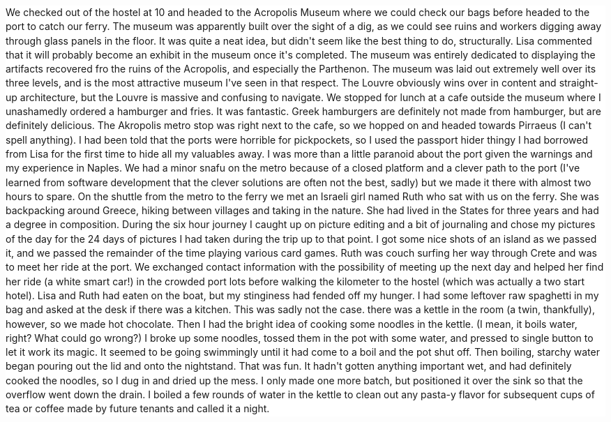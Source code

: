 We checked out of the hostel at 10 and headed to the Acropolis Museum where we could check our bags before headed to the port to catch our ferry. The museum was apparently built over the sight of a dig, as we could see ruins and workers digging away through glass panels in the floor. It was quite a neat idea, but didn't seem like the best thing to do, structurally. Lisa commented that it will probably become an exhibit in the museum once it's completed. The museum was entirely dedicated to displaying the artifacts recovered fro the ruins of the Acropolis, and especially the Parthenon. The museum was laid out extremely well over its three levels, and is the most attractive museum I've seen in that respect. The Louvre obviously wins over in content and straight-up architecture, but the Louvre is massive and confusing to navigate. We stopped for lunch at a cafe outside the museum where I unashamedly ordered a hamburger and fries. It was fantastic. Greek hamburgers are definitely not made from hamburger, but are definitely delicious. The Akropolis metro stop was right next to the cafe, so we hopped on and headed towards Pirraeus (I can't spell anything). I had been told that the ports were horrible for pickpockets, so I used the passport hider thingy I had borrowed from Lisa for the first time to hide all my valuables away. I was more than a little paranoid about the port given the warnings and my experience in Naples. We had a minor snafu on the metro because of a closed platform and a clever path to the port (I've learned from software development that the clever solutions are often not the best, sadly) but we made it there with almost two hours to spare. On the shuttle from the metro to the ferry we met an Israeli girl named Ruth who sat with us on the ferry. She was backpacking around Greece, hiking between villages and taking in the nature. She had lived in the States for three years and had a degree in composition. During the six hour journey I caught up on picture editing and a bit of journaling and chose my pictures of the day for the 24 days of pictures I had taken during the trip up to that point. I got some nice shots of an island as we passed it, and we passed the remainder of the time playing various card games. Ruth was couch surfing her way through Crete and was to meet her ride at the port. We exchanged contact information with the possibility of meeting up the next day and helped her find her ride (a white smart car!) in the crowded port lots before walking the kilometer to the hostel (which was actually a two start hotel). Lisa and Ruth had eaten on the boat, but my stinginess had fended off my hunger. I had some leftover raw spaghetti in my bag and asked at the desk if there was a kitchen. This was sadly not the case. there was a kettle in the room (a twin, thankfully), however, so we made hot chocolate. Then I had the bright idea of cooking some noodles in the kettle. (I mean, it boils water, right? What could go wrong?) I broke up some noodles, tossed them in the pot with some water, and pressed to single button to let it work its magic. It seemed to be going swimmingly until it had come to a boil and the pot shut off. Then boiling, starchy water began pouring out the lid and onto the nightstand. That was fun. It hadn't gotten anything important wet, and had definitely cooked the noodles, so I dug in and dried up the mess. I only made one more batch, but positioned it over the sink so that the overflow went down the drain. I boiled a few rounds of water in the kettle to clean out any pasta-y flavor for subsequent cups of tea or coffee made by future tenants and called it a night.  
